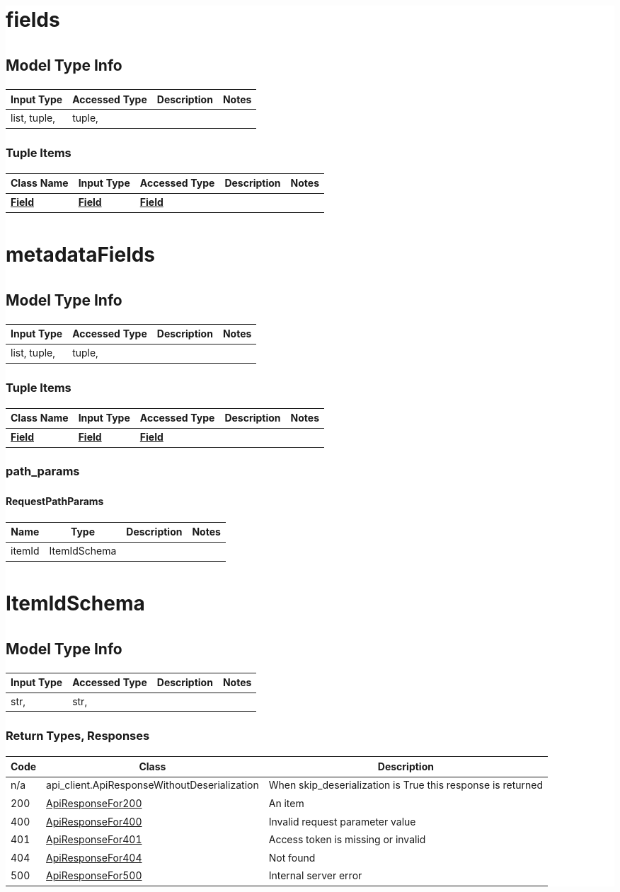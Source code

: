# fields

## Model Type Info
Input Type | Accessed Type | Description | Notes
------------ | ------------- | ------------- | -------------
list, tuple,  | tuple,  |  | 

### Tuple Items
Class Name | Input Type | Accessed Type | Description | Notes
------------- | ------------- | ------------- | ------------- | -------------
[**Field**]({{complexTypePrefix}}Field.md) | [**Field**]({{complexTypePrefix}}Field.md) | [**Field**]({{complexTypePrefix}}Field.md) |  | 

# metadataFields

## Model Type Info
Input Type | Accessed Type | Description | Notes
------------ | ------------- | ------------- | -------------
list, tuple,  | tuple,  |  | 

### Tuple Items
Class Name | Input Type | Accessed Type | Description | Notes
------------- | ------------- | ------------- | ------------- | -------------
[**Field**]({{complexTypePrefix}}Field.md) | [**Field**]({{complexTypePrefix}}Field.md) | [**Field**]({{complexTypePrefix}}Field.md) |  | 

### path_params
#### RequestPathParams

Name | Type | Description  | Notes
------------- | ------------- | ------------- | -------------
itemId | ItemIdSchema | | 

# ItemIdSchema

## Model Type Info
Input Type | Accessed Type | Description | Notes
------------ | ------------- | ------------- | -------------
str,  | str,  |  | 

### Return Types, Responses

Code | Class | Description
------------- | ------------- | -------------
n/a | api_client.ApiResponseWithoutDeserialization | When skip_deserialization is True this response is returned
200 | [ApiResponseFor200](#item_update.ApiResponseFor200) | An item
400 | [ApiResponseFor400](#item_update.ApiResponseFor400) | Invalid request parameter value
401 | [ApiResponseFor401](#item_update.ApiResponseFor401) | Access token is missing or invalid
404 | [ApiResponseFor404](#item_update.ApiResponseFor404) | Not found
500 | [ApiResponseFor500](#item_update.ApiResponseFor500) | Internal server error
